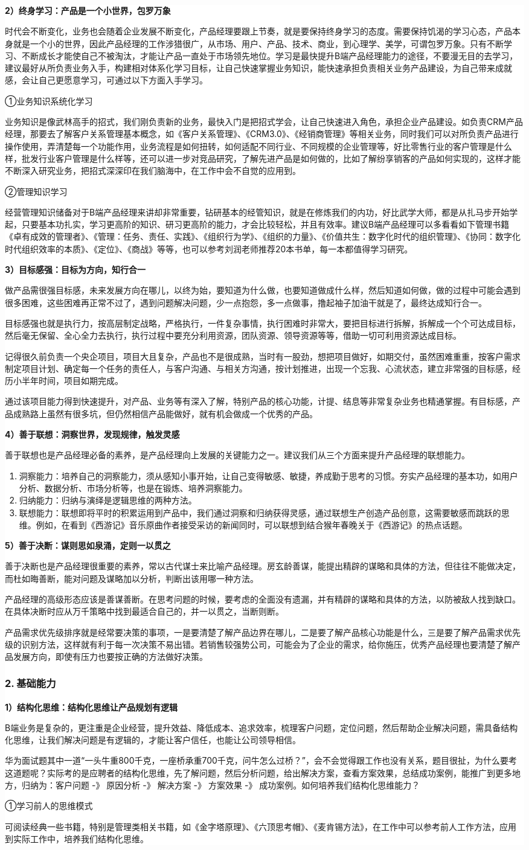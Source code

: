**2）终身学习：产品是一个小世界，包罗万象**

时代会不断变化，业务也会随着企业发展不断变化，产品经理要跟上节奏，就是要保持终身学习的态度。需要保持饥渴的学习心态，产品本身就是一个小的世界，因此产品经理的工作涉猎很广，从市场、用户、产品、技术、商业，到心理学、美学，可谓包罗万象。只有不断学习、不断成长才能使自己不被淘汰，才能让产品一直处于市场领先地位。学习是最快提升B端产品经理能力的途径，不要漫无目的去学习，建议最好从所负责业务入手，构建相对体系化学习目标，让自己快速掌握业务知识，能快速承担负责相关业务产品建设，为自己带来成就感，会让自己更愿意学习，可通过以下方面入手学习。

①业务知识系统化学习

业务知识是像武林高手的招式，我们刚负责新的业务，最快入门是把招式学会，让自己快速进入角色，承担企业产品建设。如负责CRM产品经理，那要去了解客户关系管理基本概念，如《客户关系管理》、《CRM3.0》、《经销商管理》等相关业务，同时我们可以对所负责产品进行操作使用，弄清楚每一个功能作用，业务流程是如何扭转，如何适配不同行业、不同规模的企业管理等，好比零售行业的客户管理是什么样，批发行业客户管理是什么样等，还可以进一步对竞品研究，了解先进产品是如何做的，比如了解纷享销客的产品如何实现的，这样才能不断深入研究业务，把招式深深印在我们脑海中，在工作中会不自觉的应用到。

②管理知识学习

经营管理知识储备对于B端产品经理来讲却非常重要，钻研基本的经管知识，就是在修炼我们的内功，好比武学大师，都是从扎马步开始学起，只要基本功扎实，学习更高阶的知识、研习更高阶的能力，才会比较轻松，并且有效率。建议B端产品经理可以多看看如下管理书籍《卓有成效的管理者》、《管理：任务、责任、实践》、《组织行为学》、《组织的力量》、《价值共生：数字化时代的组织管理》、《协同：数字化时代组织效率的本质》、《定位》、《商战》等等，也可以参考刘润老师推荐20本书单，每一本都值得学习研究。

**3）目标感强：目标为方向，知行合一**

做产品需很强目标感，未来发展方向在哪儿，以终为始，要知道为什么做，也要知道做成什么样，然后知道如何做，做的过程中可能会遇到很多困难，这些困难再正常不过了，遇到问题解决问题，少一点抱怨，多一点做事，撸起袖子加油干就是了，最终达成知行合一。

目标感强也就是执行力，按高层制定战略，严格执行，一件复杂事情，执行困难时非常大，要把目标进行拆解，拆解成一个个可达成目标，然后毫无保留、全心全力去执行，执行过程中要充分利用资源，团队资源、领导资源等等，借助一切可利用资源达成目标。

记得很久前负责一个央企项目，项目大且复杂，产品也不是很成熟，当时有一股劲，想把项目做好，如期交付，虽然困难重重，按客户需求制定项目计划、确定每一个任务的责任人，与客户沟通、与相关方沟通，按计划推进，出现一个忘我、心流状态，建立非常强的目标感，经历小半年时间，项目如期完成。

通过该项目能力得到快速提升，对产品、业务等有深入了解，特别产品的核心功能，计提、结息等非常复杂业务也精通掌握。有目标感，产品成熟路上虽然有很多坑，但仍然相信产品能做好，就有机会做成一个优秀的产品。

**4）善于联想：洞察世界，发现规律，触发灵感**

善于联想也是产品经理必备的素养，是产品经理向上发展的关键能力之一。建议我们从三个方面来提升产品经理的联想能力。

1.  洞察能力：培养自己的洞察能力，须从感知小事开始，让自己变得敏感、敏捷，养成勤于思考的习惯。夯实产品经理的基本功，如用户分析、数据分析、市场分析等，也是在锻炼、培养洞察能力。
2.  归纳能力：归纳与演绎是逻辑思维的两种方法。
3.  联想能力：联想即将平时的积累运用到产品中，我们通过洞察和归纳获得灵感，通过联想生产创造产品创意，这需要敏感而跳跃的思维。例如，在看到《西游记》音乐原曲作者接受采访的新闻同时，可以联想到结合猴年春晚关于《西游记》的热点话题。

**5）善于决断：谋则思如泉涌，定则一以贯之**

善于决断也是产品经理很重要的素养，常以古代谋士来比喻产品经理。房玄龄善谋，能提出精辟的谋略和具体的方法，但往往不能做决定，而杜如晦善断，能对问题及谋略加以分析，判断出该用哪一种方法。

产品经理的高级形态应该是善谋善断。在思考问题的时候，要考虑的全面没有遗漏，并有精辟的谋略和具体的方法，以防被敌人找到缺口。在具体决断时应从万千策略中找到最适合自己的，并一以贯之，当断则断。

产品需求优先级排序就是经常要决策的事项，一是要清楚了解产品边界在哪儿，二是要了解产品核心功能是什么，三是要了解产品需求优先级的识别方法，这样就有利于每一次决策不易出错。若销售较强势公司，可能会为了企业的需求，给你施压，优秀产品经理也要清楚了解产品发展方向，即使有压力也要按正确的方法做好决策。

### 2\. 基础能力

**1）结构化思维：结构化思维让产品规划有逻辑**

B端业务是复杂的，更注重是企业经营，提升效益、降低成本、追求效率，梳理客户问题，定位问题，然后帮助企业解决问题，需具备结构化思维，让我们解决问题是有逻辑的，才能让客户信任，也能让公司领导相信。

华为面试题其中一道“一头牛重800千克，一座桥承重700千克，问牛怎么过桥？”，会不会觉得跟工作也没有关系，题目很扯，为什么要考这道题呢？实际考的是应聘者的结构化思维，先了解问题，然后分析问题，给出解决方案，查看方案效果，总结成功案例，能推广到更多地方，归纳为：客户问题 -》 原因分析 -》 解决方案 -》 方案效果 -》 成功案例。如何培养我们结构化思维能力？

①学习前人的思维模式

可阅读经典一些书籍，特别是管理类相关书籍，如《金字塔原理》、《六顶思考帽》、《麦肯锡方法》，在工作中可以参考前人工作方法，应用到实际工作中，培养我们结构化思维。
